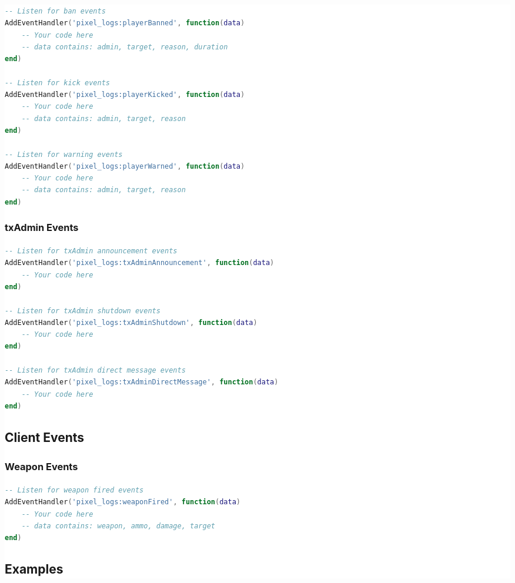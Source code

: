 ```lua
-- Listen for ban events
AddEventHandler('pixel_logs:playerBanned', function(data)
    -- Your code here
    -- data contains: admin, target, reason, duration
end)

-- Listen for kick events
AddEventHandler('pixel_logs:playerKicked', function(data)
    -- Your code here
    -- data contains: admin, target, reason
end)

-- Listen for warning events
AddEventHandler('pixel_logs:playerWarned', function(data)
    -- Your code here
    -- data contains: admin, target, reason
end)
```

### txAdmin Events

```lua
-- Listen for txAdmin announcement events
AddEventHandler('pixel_logs:txAdminAnnouncement', function(data)
    -- Your code here
end)

-- Listen for txAdmin shutdown events
AddEventHandler('pixel_logs:txAdminShutdown', function(data)
    -- Your code here
end)

-- Listen for txAdmin direct message events
AddEventHandler('pixel_logs:txAdminDirectMessage', function(data)
    -- Your code here
end)
```

## Client Events

### Weapon Events

```lua
-- Listen for weapon fired events
AddEventHandler('pixel_logs:weaponFired', function(data)
    -- Your code here
    -- data contains: weapon, ammo, damage, target
end)
```

## Examples
